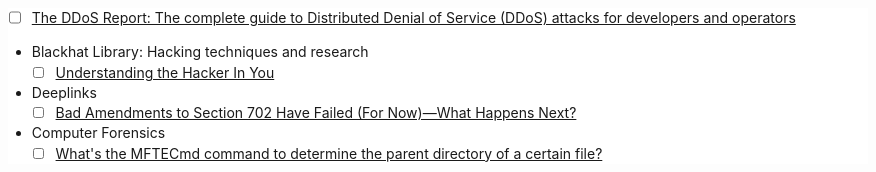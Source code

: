   - [ ] [The DDoS Report: The complete guide to Distributed Denial of Service (DDoS) attacks for developers and operators](https://www.reddit.com/r/netsec/comments/1c1bb3w/the_ddos_report_the_complete_guide_to_distributed/)
- Blackhat Library: Hacking techniques and research
  - [ ] [Understanding the Hacker In You](https://www.reddit.com/r/blackhat/comments/1c13a0a/understanding_the_hacker_in_you/)
- Deeplinks
  - [ ] [Bad Amendments to Section 702 Have Failed (For Now)—What Happens Next?](https://www.eff.org/deeplinks/2024/04/bad-amendments-section-702-have-failed-now-what-happens-next)
- Computer Forensics
  - [ ] [What's the MFTECmd command to determine the parent directory of a certain file?](https://www.reddit.com/r/computerforensics/comments/1c1n2h5/whats_the_mftecmd_command_to_determine_the_parent/)
